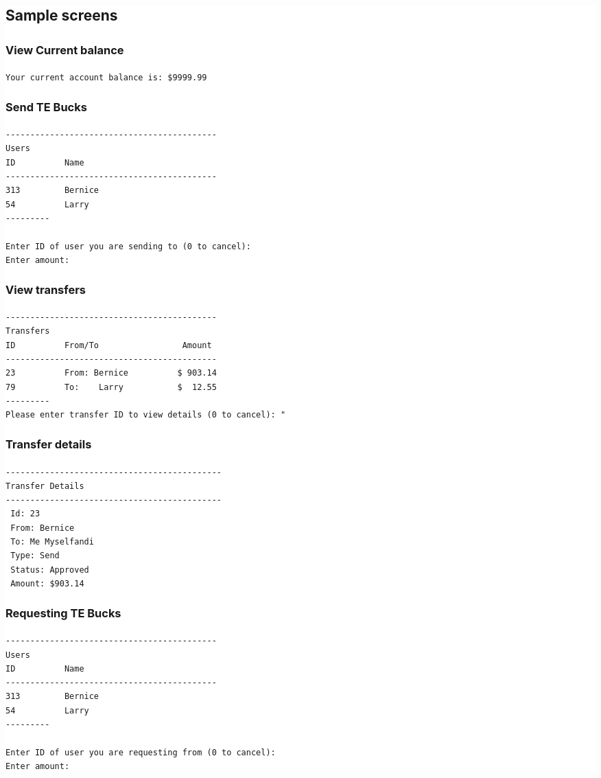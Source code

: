 
## Sample screens

### View Current balance
```
Your current account balance is: $9999.99
```

### Send TE Bucks
```
-------------------------------------------
Users
ID          Name
-------------------------------------------
313         Bernice
54          Larry
---------

Enter ID of user you are sending to (0 to cancel):
Enter amount:
```

### View transfers
```
-------------------------------------------
Transfers
ID          From/To                 Amount
-------------------------------------------
23          From: Bernice          $ 903.14
79          To:    Larry           $  12.55
---------
Please enter transfer ID to view details (0 to cancel): "
```

### Transfer details
```
--------------------------------------------
Transfer Details
--------------------------------------------
 Id: 23
 From: Bernice
 To: Me Myselfandi
 Type: Send
 Status: Approved
 Amount: $903.14
```

### Requesting TE Bucks
```
-------------------------------------------
Users
ID          Name
-------------------------------------------
313         Bernice
54          Larry
---------

Enter ID of user you are requesting from (0 to cancel):
Enter amount:
```

